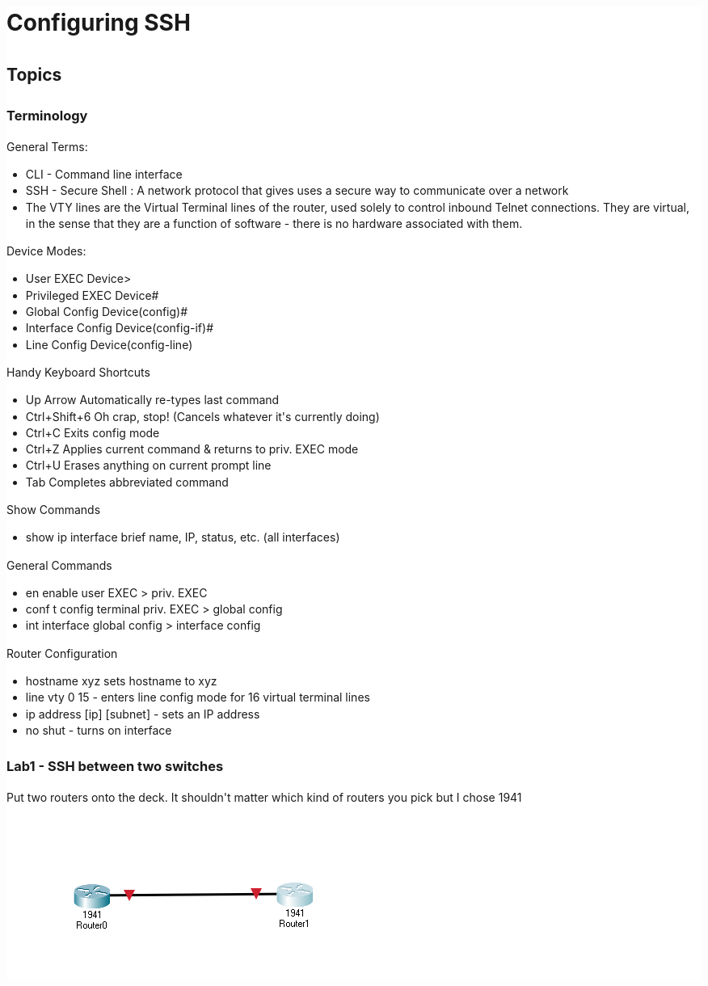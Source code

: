 # Configuring SSH

## Topics

### Terminology 

General Terms: 

* CLI - Command line interface
* SSH - Secure Shell : A network protocol that gives uses a secure way to communicate over a network
* The VTY lines are the Virtual Terminal lines of the router, used solely to control inbound Telnet connections. They are virtual, in the sense that they are a function of software - there is no hardware associated with them. 

Device Modes:

* User EXEC Device>
* Privileged EXEC Device#
* Global Config Device­(co­nfig)#
* Interface Config Device­(co­nfi­g-if)#
* Line Config Device­(co­nfi­g-line)

Handy Keyboard Shortcuts

* Up Arrow Automatically re-types last command
* Ctrl+Shift+6 Oh crap, stop! (Cancels whatever it's currently doing)
* Ctrl+C Exits config mode
* Ctrl+Z Applies current command & returns to priv. EXEC mode 
* Ctrl+U Erases anything on current prompt line
* Tab Completes abbreviated command

Show Commands

* show ip interface brief name, IP, status, etc. (all interf­aces)


General Commands 

* en enable user EXEC > priv. EXEC
* conf t config terminal priv. EXEC > global config
* int inter­face global config > interface config

Router Configuration 

* hostname xyz sets hostname to xyz
* line vty 0 15 - enters line config mode for 16 virtual terminal lines 
* ip address [ip] [subnet] - sets an IP address
* no shut - turns on interface

### Lab1 - SSH between two switches

Put two routers onto the deck. It shouldn't matter which kind of routers you pick but I chose 1941

![](2021-08-01-11-33-30.png)
